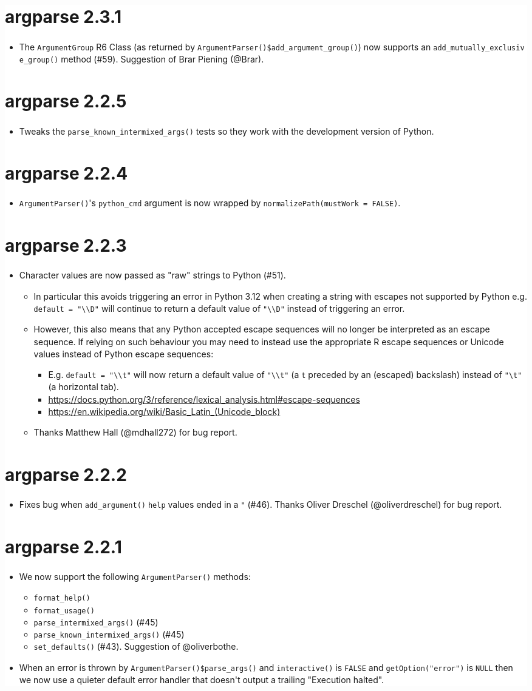 argparse 2.3.1
==============

* The `ArgumentGroup` R6 Class (as returned by `ArgumentParser()$add_argument_group()`)
  now supports an `add_mutually_exclusive_group()` method (#59).
  Suggestion of Brar Piening (@Brar).

argparse 2.2.5
==============

* Tweaks the `parse_known_intermixed_args()` tests so they work with the development version of Python.

argparse 2.2.4
==============

* `ArgumentParser()`'s `python_cmd` argument is now wrapped by `normalizePath(mustWork = FALSE)`.

argparse 2.2.3
==============

* Character values are now passed as "raw" strings to Python (#51).

  + In particular this avoids triggering an error in Python 3.12
    when creating a string with escapes not supported by
    Python e.g. `default = "\\D"` will continue to return a
    default value of `"\\D"` instead of triggering an error.
  + However, this also means that any Python accepted escape
    sequences will no longer be interpreted as an escape sequence.
    If relying on such behaviour you may need to instead use
    the appropriate R escape sequences or Unicode values instead of Python escape sequences:

    - E.g. `default = "\\t"` will now return a default value of
      `"\\t"` (a `t` preceded by an (escaped) backslash)
      instead of `"\t"` (a horizontal tab).
    - https://docs.python.org/3/reference/lexical_analysis.html#escape-sequences
    - https://en.wikipedia.org/wiki/Basic_Latin_(Unicode_block)

  + Thanks Matthew Hall (@mdhall272) for bug report.

argparse 2.2.2
==============

* Fixes bug when `add_argument()` `help` values ended in a `"` (#46).
  Thanks Oliver Dreschel (@oliverdreschel) for bug report.

argparse 2.2.1
==============

* We now support the following `ArgumentParser()` methods:

  * `format_help()`
  * `format_usage()`
  * `parse_intermixed_args()` (#45)
  * `parse_known_intermixed_args()` (#45)
  * `set_defaults()` (#43).  Suggestion of @oliverbothe.

* When an error is thrown by `ArgumentParser()$parse_args()` and `interactive()` is `FALSE`
  and `getOption("error")` is `NULL` then
  we now use a quieter default error handler that doesn't output a trailing "Execution halted".
